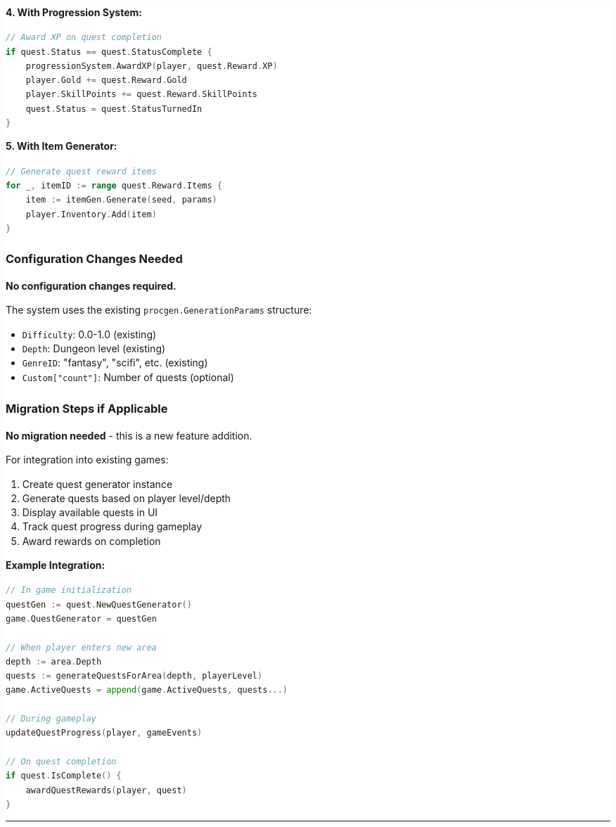 **4. With Progression System:**
```go
// Award XP on quest completion
if quest.Status == quest.StatusComplete {
    progressionSystem.AwardXP(player, quest.Reward.XP)
    player.Gold += quest.Reward.Gold
    player.SkillPoints += quest.Reward.SkillPoints
    quest.Status = quest.StatusTurnedIn
}
```

**5. With Item Generator:**
```go
// Generate quest reward items
for _, itemID := range quest.Reward.Items {
    item := itemGen.Generate(seed, params)
    player.Inventory.Add(item)
}
```

### Configuration Changes Needed

**No configuration changes required.**

The system uses the existing `procgen.GenerationParams` structure:
- `Difficulty`: 0.0-1.0 (existing)
- `Depth`: Dungeon level (existing)
- `GenreID`: "fantasy", "scifi", etc. (existing)
- `Custom["count"]`: Number of quests (optional)

### Migration Steps if Applicable

**No migration needed** - this is a new feature addition.

For integration into existing games:
1. Create quest generator instance
2. Generate quests based on player level/depth
3. Display available quests in UI
4. Track quest progress during gameplay
5. Award rewards on completion

**Example Integration:**
```go
// In game initialization
questGen := quest.NewQuestGenerator()
game.QuestGenerator = questGen

// When player enters new area
depth := area.Depth
quests := generateQuestsForArea(depth, playerLevel)
game.ActiveQuests = append(game.ActiveQuests, quests...)

// During gameplay
updateQuestProgress(player, gameEvents)

// On quest completion
if quest.IsComplete() {
    awardQuestRewards(player, quest)
}
```

---